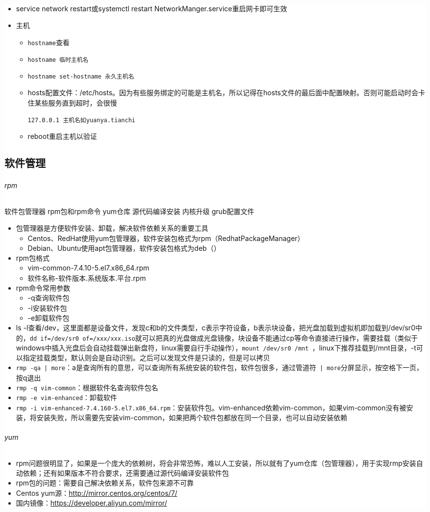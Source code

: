   - service network restart或systemctl restart NetworkManger.service重启网卡即可生效

- 主机

  - `hostname`查看
  
  - `hostname 临时主机名`
  
  - `hostname set-hostname 永久主机名`
  
  - hosts配置文件：/etc/hosts。因为有些服务绑定的可能是主机名，所以记得在hosts文件的最后面中配置映射。否则可能启动时会卡住某些服务直到超时，会很慢
  
    ```shell
    127.0.0.1 主机名如yuanya.tianchi
    ```
  
  - reboot重启主机以验证
  
    

## 软件管理

###### rpm

软件包管理器
rpm包和rpm命令
yum仓库
源代码编译安装
内核升级
grub配置文件

- 包管理器是方便软件安装、卸载，解决软件依赖关系的重要工具
  - Centos、RedHat使用yum包管理器，软件安装包格式为rpm（RedhatPackageManager）
  - Debian、Ubuntu使用apt包管理器，软件安装包格式为deb（）
- rpm包格式
  - vim-common-7.4.10-5.el7.x86_64.rpm
  - 软件名称-软件版本.系统版本.平台.rpm
- rpm命令常用参数
  - -q查询软件包
  - -i安装软件包
  - -e卸载软件包
- ls -l查看/dev，这里面都是设备文件，发现c和b的文件类型，c表示字符设备，b表示块设备，把光盘加载到虚拟机即加载到/dev/sr0中的，`dd if=/dev/sr0 of=/xxx/xxx.iso`就可以把真的光盘做成光盘镜像，块设备不能通过cp等命令直接进行操作，需要挂载（类似于windows中插入光盘后会自动挂载弹出新盘符，linux需要自行手动操作），`mount /dev/sr0 /mnt `，linux下推荐挂载到/mnt目录，-t可以指定挂载类型，默认则会是自动识别。之后可以发现文件是只读的，但是可以拷贝
- `rmp -qa | more`：a是查询所有的意思，可以查询所有系统安装的软件包，软件包很多，通过管道符` | more`分屏显示，按空格下一页，按q退出
- `rmp -q vim-common`：根据软件名查询软件包名
- `rmp -e vim-enhanced`：卸载软件
- `rmp -i vim-enhanced-7.4.160-5.el7.x86_64.rpm`：安装软件包。vim-enhanced依赖vim-common，如果vim-common没有被安装，将安装失败，所以需要先安装vim-common，如果把两个软件包都放在同一个目录，也可以自动安装依赖

###### yum

- rpm问题很明显了，如果是一个庞大的依赖树，将会非常恐怖，难以人工安装，所以就有了yum仓库（包管理器），用于实现rmp安装自动依赖；还有如果版本不符合要求，还需要通过源代码编译安装软件包
- rpm包的问题：需要自己解决依赖关系，软件包来源不可靠
- Centos yum源：http://mirror.centos.org/centos/7/
- 国内镜像：https://developer.aliyun.com/mirror/
